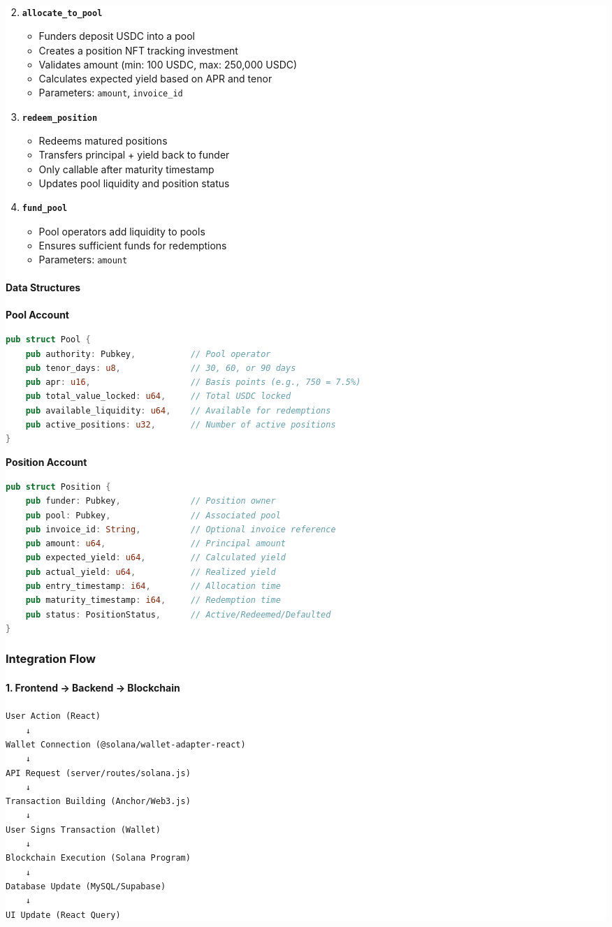 2. **`allocate_to_pool`**
   - Funders deposit USDC into a pool
   - Creates a position NFT tracking investment
   - Validates amount (min: 100 USDC, max: 250,000 USDC)
   - Calculates expected yield based on APR and tenor
   - Parameters: `amount`, `invoice_id`

3. **`redeem_position`**
   - Redeems matured positions
   - Transfers principal + yield back to funder
   - Only callable after maturity timestamp
   - Updates pool liquidity and position status

4. **`fund_pool`**
   - Pool operators add liquidity to pools
   - Ensures sufficient funds for redemptions
   - Parameters: `amount`

#### Data Structures

**Pool Account**
```rust
pub struct Pool {
    pub authority: Pubkey,           // Pool operator
    pub tenor_days: u8,              // 30, 60, or 90 days
    pub apr: u16,                    // Basis points (e.g., 750 = 7.5%)
    pub total_value_locked: u64,     // Total USDC locked
    pub available_liquidity: u64,    // Available for redemptions
    pub active_positions: u32,       // Number of active positions
}
```

**Position Account**
```rust
pub struct Position {
    pub funder: Pubkey,              // Position owner
    pub pool: Pubkey,                // Associated pool
    pub invoice_id: String,          // Optional invoice reference
    pub amount: u64,                 // Principal amount
    pub expected_yield: u64,         // Calculated yield
    pub actual_yield: u64,           // Realized yield
    pub entry_timestamp: i64,        // Allocation time
    pub maturity_timestamp: i64,     // Redemption time
    pub status: PositionStatus,      // Active/Redeemed/Defaulted
}
```

### Integration Flow

#### 1. Frontend → Backend → Blockchain

```
User Action (React)
    ↓
Wallet Connection (@solana/wallet-adapter-react)
    ↓
API Request (server/routes/solana.js)
    ↓
Transaction Building (Anchor/Web3.js)
    ↓
User Signs Transaction (Wallet)
    ↓
Blockchain Execution (Solana Program)
    ↓
Database Update (MySQL/Supabase)
    ↓
UI Update (React Query)
```